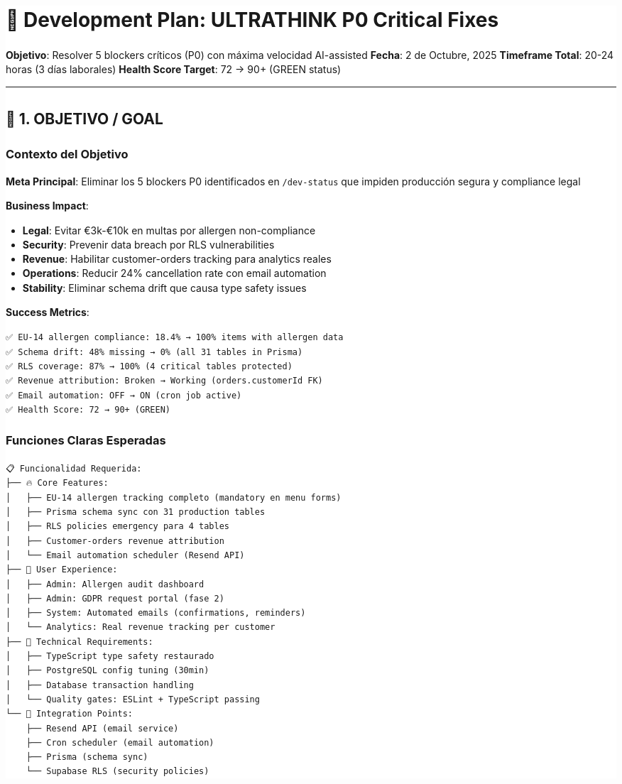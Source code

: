 # 🚀 Development Plan: ULTRATHINK P0 Critical Fixes
**Objetivo**: Resolver 5 blockers críticos (P0) con máxima velocidad AI-assisted
**Fecha**: 2 de Octubre, 2025
**Timeframe Total**: 20-24 horas (3 días laborales)
**Health Score Target**: 72 → 90+ (GREEN status)

---

## 🎯 **1. OBJETIVO / GOAL**

### Contexto del Objetivo
**Meta Principal**: Eliminar los 5 blockers P0 identificados en `/dev-status` que impiden producción segura y compliance legal

**Business Impact**:
- **Legal**: Evitar €3k-€10k en multas por allergen non-compliance
- **Security**: Prevenir data breach por RLS vulnerabilities
- **Revenue**: Habilitar customer-orders tracking para analytics reales
- **Operations**: Reducir 24% cancellation rate con email automation
- **Stability**: Eliminar schema drift que causa type safety issues

**Success Metrics**:
```
✅ EU-14 allergen compliance: 18.4% → 100% items with allergen data
✅ Schema drift: 48% missing → 0% (all 31 tables in Prisma)
✅ RLS coverage: 87% → 100% (4 critical tables protected)
✅ Revenue attribution: Broken → Working (orders.customerId FK)
✅ Email automation: OFF → ON (cron job active)
✅ Health Score: 72 → 90+ (GREEN)
```

### Funciones Claras Esperadas
```
📋 Funcionalidad Requerida:
├── 🔥 Core Features:
│   ├── EU-14 allergen tracking completo (mandatory en menu forms)
│   ├── Prisma schema sync con 31 production tables
│   ├── RLS policies emergency para 4 tables
│   ├── Customer-orders revenue attribution
│   └── Email automation scheduler (Resend API)
├── 🎯 User Experience:
│   ├── Admin: Allergen audit dashboard
│   ├── Admin: GDPR request portal (fase 2)
│   ├── System: Automated emails (confirmations, reminders)
│   └── Analytics: Real revenue tracking per customer
├── 🔧 Technical Requirements:
│   ├── TypeScript type safety restaurado
│   ├── PostgreSQL config tuning (30min)
│   ├── Database transaction handling
│   └── Quality gates: ESLint + TypeScript passing
└── 🔗 Integration Points:
    ├── Resend API (email service)
    ├── Cron scheduler (email automation)
    ├── Prisma (schema sync)
    └── Supabase RLS (security policies)
```
